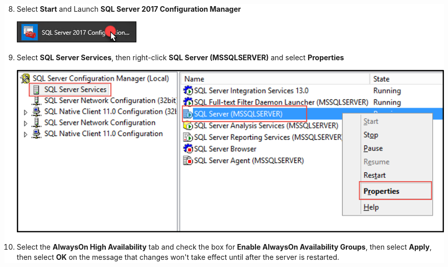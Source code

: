 8.  Select **Start** and Launch **SQL Server 2017 Configuration Manager**

    ![Screenshot of SQL Server 2017 Configuration Manager on the Start menu.](images/Hands-onlabunguided-Businesscontinuityanddisasterrecoveryimages/media/image39.png "SQL Server 2017 Configuration Manager")

9.  Select **SQL Server Services**, then right-click **SQL Server (MSSQLSERVER)** and select **Properties**

    ![In SQL Server 2017 Configuration Manager, in the left pane, SQL Server Services is selected. In the right pane, SQL Server (MSSQLSERVER) is selected, and from its right-click menu, Properties is selected.](images/Hands-onlabunguided-Businesscontinuityanddisasterrecoveryimages/media/image40.png "SQL Server 2017 Configuration Manager")

10. Select the **AlwaysOn High Availability** tab and check the box for **Enable AlwaysOn Availability Groups**, then select **Apply**, then select **OK** on the message that changes won't take effect until after the server is restarted.
